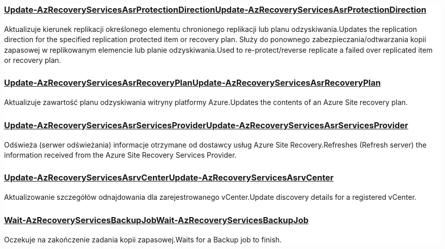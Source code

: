 ### [<span data-ttu-id="14343-312">Update-AzRecoveryServicesAsrProtectionDirection</span><span class="sxs-lookup"><span data-stu-id="14343-312">Update-AzRecoveryServicesAsrProtectionDirection</span></span>](Update-AzRecoveryServicesAsrProtectionDirection.md)
<span data-ttu-id="14343-313">Aktualizuje kierunek replikacji określonego elementu chronionego replikacji lub planu odzyskiwania.</span><span class="sxs-lookup"><span data-stu-id="14343-313">Updates the replication direction for the specified replication protected item or recovery plan.</span></span> <span data-ttu-id="14343-314">Służy do ponownego zabezpieczania/odtwarzania kopii zapasowej w replikowanym elemencie lub planie odzyskiwania.</span><span class="sxs-lookup"><span data-stu-id="14343-314">Used to re-protect/reverse replicate a failed over replicated item or recovery plan.</span></span>

### [<span data-ttu-id="14343-315">Update-AzRecoveryServicesAsrRecoveryPlan</span><span class="sxs-lookup"><span data-stu-id="14343-315">Update-AzRecoveryServicesAsrRecoveryPlan</span></span>](Update-AzRecoveryServicesAsrRecoveryPlan.md)
<span data-ttu-id="14343-316">Aktualizuje zawartość planu odzyskiwania witryny platformy Azure.</span><span class="sxs-lookup"><span data-stu-id="14343-316">Updates the contents of an Azure Site recovery plan.</span></span>

### [<span data-ttu-id="14343-317">Update-AzRecoveryServicesAsrServicesProvider</span><span class="sxs-lookup"><span data-stu-id="14343-317">Update-AzRecoveryServicesAsrServicesProvider</span></span>](Update-AzRecoveryServicesAsrServicesProvider.md)
<span data-ttu-id="14343-318">Odświeża (serwer odświeżania) informacje otrzymane od dostawcy usług Azure Site Recovery.</span><span class="sxs-lookup"><span data-stu-id="14343-318">Refreshes (Refresh server) the information received from the Azure Site Recovery Services Provider.</span></span>

### [<span data-ttu-id="14343-319">Update-AzRecoveryServicesAsrvCenter</span><span class="sxs-lookup"><span data-stu-id="14343-319">Update-AzRecoveryServicesAsrvCenter</span></span>](Update-AzRecoveryServicesAsrvCenter.md)
<span data-ttu-id="14343-320">Aktualizowanie szczegółów odnajdowania dla zarejestrowanego vCenter.</span><span class="sxs-lookup"><span data-stu-id="14343-320">Update discovery details for a registered vCenter.</span></span>

### [<span data-ttu-id="14343-321">Wait-AzRecoveryServicesBackupJob</span><span class="sxs-lookup"><span data-stu-id="14343-321">Wait-AzRecoveryServicesBackupJob</span></span>](Wait-AzRecoveryServicesBackupJob.md)
<span data-ttu-id="14343-322">Oczekuje na zakończenie zadania kopii zapasowej.</span><span class="sxs-lookup"><span data-stu-id="14343-322">Waits for a Backup job to finish.</span></span>

